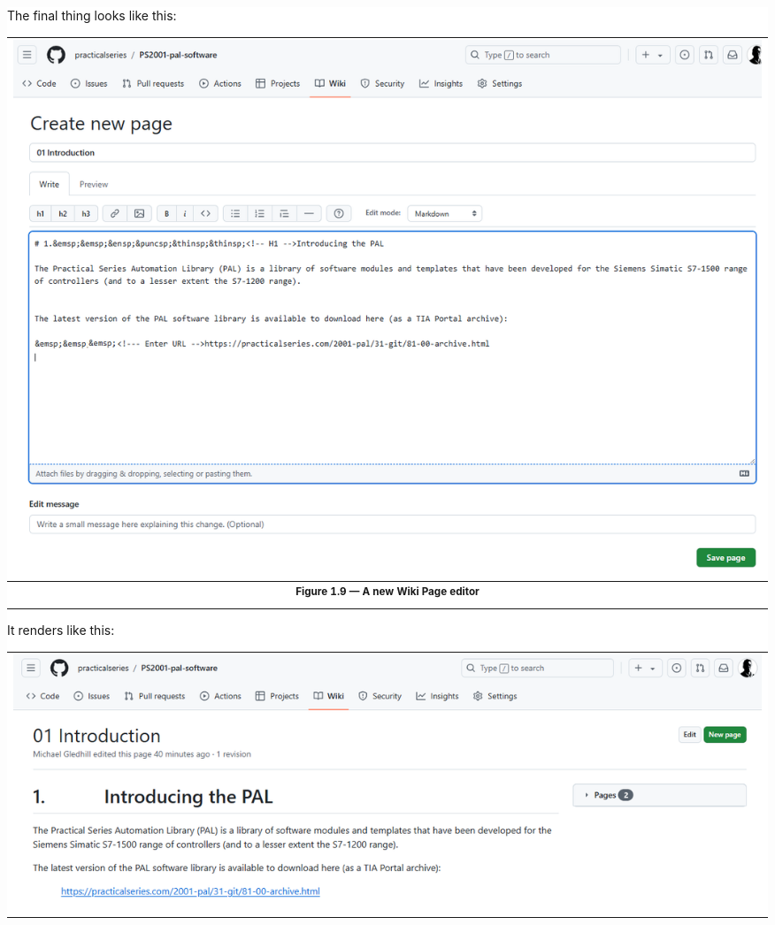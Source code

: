 The final thing looks like this:

<table name="f-01-09" align="center">
 <tr><td>
         <a href="../01-0000/02-images/figm-01-09.png" title="Use ctrl+click to open image in new tab">
         <img width="850" src="../01-0000/02-images/figm-01-09.png" alt="New page editor">
                    </a></td></tr>
    <tr><th align="center"><sup>
   Figure 1.9 &mdash; A new Wiki Page editor
                    </sup></th></tr>
</table>                             

It renders like this:

<table name="f-01-10" align="center">
 <tr><td>
         <a href="../01-0000/02-images/figm-01-10.png" title="Use ctrl+click to open image in new tab">
         <img width="850" src="../01-0000/02-images/figm-01-10.png" alt="The new page">
                    </a></td></tr>